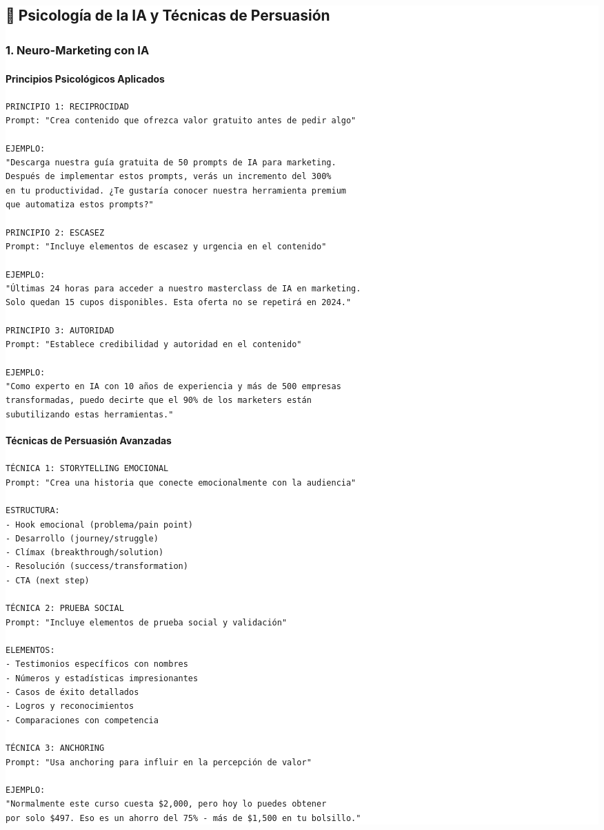 
## 🧠 Psicología de la IA y Técnicas de Persuasión


### 1. **Neuro-Marketing con IA**


#### Principios Psicológicos Aplicados
```
PRINCIPIO 1: RECIPROCIDAD
Prompt: "Crea contenido que ofrezca valor gratuito antes de pedir algo"

EJEMPLO:
"Descarga nuestra guía gratuita de 50 prompts de IA para marketing. 
Después de implementar estos prompts, verás un incremento del 300% 
en tu productividad. ¿Te gustaría conocer nuestra herramienta premium 
que automatiza estos prompts?"

PRINCIPIO 2: ESCASEZ
Prompt: "Incluye elementos de escasez y urgencia en el contenido"

EJEMPLO:
"Últimas 24 horas para acceder a nuestro masterclass de IA en marketing. 
Solo quedan 15 cupos disponibles. Esta oferta no se repetirá en 2024."

PRINCIPIO 3: AUTORIDAD
Prompt: "Establece credibilidad y autoridad en el contenido"

EJEMPLO:
"Como experto en IA con 10 años de experiencia y más de 500 empresas 
transformadas, puedo decirte que el 90% de los marketers están 
subutilizando estas herramientas."
```


#### Técnicas de Persuasión Avanzadas
```
TÉCNICA 1: STORYTELLING EMOCIONAL
Prompt: "Crea una historia que conecte emocionalmente con la audiencia"

ESTRUCTURA:
- Hook emocional (problema/pain point)
- Desarrollo (journey/struggle)
- Clímax (breakthrough/solution)
- Resolución (success/transformation)
- CTA (next step)

TÉCNICA 2: PRUEBA SOCIAL
Prompt: "Incluye elementos de prueba social y validación"

ELEMENTOS:
- Testimonios específicos con nombres
- Números y estadísticas impresionantes
- Casos de éxito detallados
- Logros y reconocimientos
- Comparaciones con competencia

TÉCNICA 3: ANCHORING
Prompt: "Usa anchoring para influir en la percepción de valor"

EJEMPLO:
"Normalmente este curso cuesta $2,000, pero hoy lo puedes obtener 
por solo $497. Eso es un ahorro del 75% - más de $1,500 en tu bolsillo."
```
